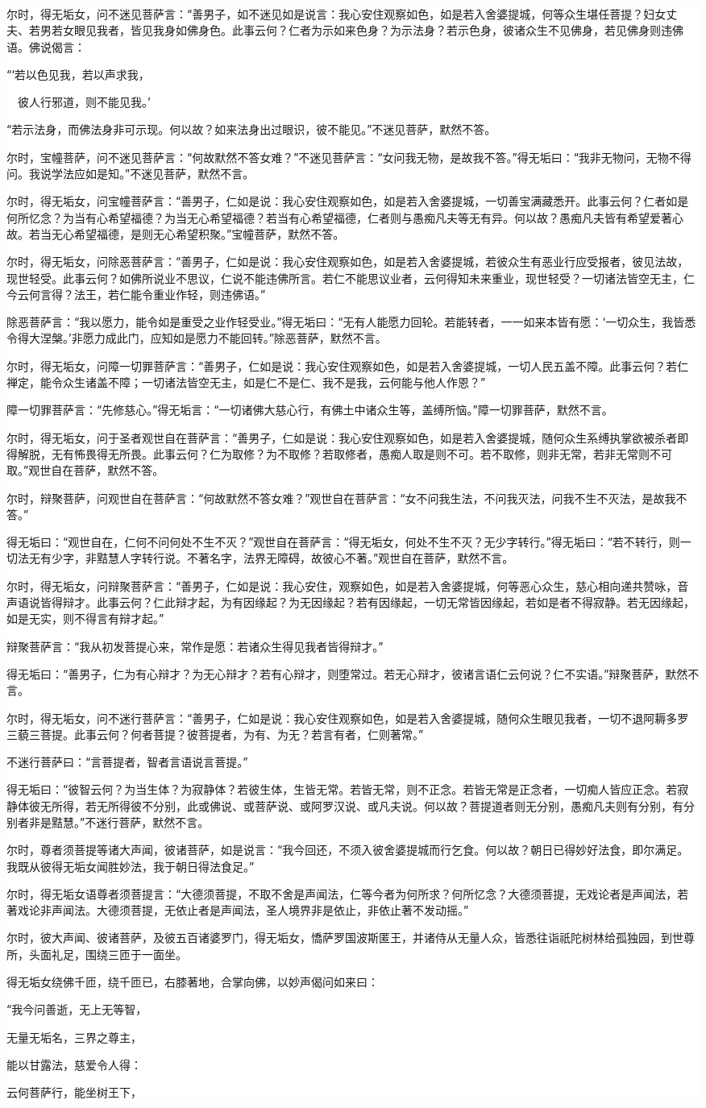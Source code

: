 尔时，得无垢女，问不迷见菩萨言：“善男子，如不迷见如是说言：我心安住观察如色，如是若入舍婆提城，何等众生堪任菩提？妇女丈夫、若男若女眼见我者，皆见我身如佛身色。此事云何？仁者为示如来色身？为示法身？若示色身，彼诸众生不见佛身，若见佛身则违佛语。佛说偈言：  

“‘若以色见我，若以声求我，  

　彼人行邪道，则不能见我。’  

“若示法身，而佛法身非可示现。何以故？如来法身出过眼识，彼不能见。”不迷见菩萨，默然不答。  

尔时，宝幢菩萨，问不迷见菩萨言：“何故默然不答女难？”不迷见菩萨言：“女问我无物，是故我不答。”得无垢曰：“我非无物问，无物不得问。我说学法应如是知。”不迷见菩萨，默然不言。  

尔时，得无垢女，问宝幢菩萨言：“善男子，仁如是说：我心安住观察如色，如是若入舍婆提城，一切善宝满藏悉开。此事云何？仁者如是何所忆念？为当有心希望福德？为当无心希望福德？若当有心希望福德，仁者则与愚痴凡夫等无有异。何以故？愚痴凡夫皆有希望爱著心故。若当无心希望福德，是则无心希望积聚。”宝幢菩萨，默然不答。  

尔时，得无垢女，问除恶菩萨言：“善男子，仁如是说：我心安住观察如色，如是若入舍婆提城，若彼众生有恶业行应受报者，彼见法故，现世轻受。此事云何？如佛所说业不思议，仁说不能违佛所言。若仁不能思议业者，云何得知未来重业，现世轻受？一切诸法皆空无主，仁今云何言得？法王，若仁能令重业作轻，则违佛语。”  

除恶菩萨言：“我以愿力，能令如是重受之业作轻受业。”得无垢曰：“无有人能愿力回轮。若能转者，一一如来本皆有愿：‘一切众生，我皆悉令得大涅槃。’非愿力成此门，应知如是愿力不能回转。”除恶菩萨，默然不言。  

尔时，得无垢女，问障一切罪菩萨言：“善男子，仁如是说：我心安住观察如色，如是若入舍婆提城，一切人民五盖不障。此事云何？若仁禅定，能令众生诸盖不障；一切诸法皆空无主，如是仁不是仁、我不是我，云何能与他人作恩？”  

障一切罪菩萨言：“先修慈心。”得无垢言：“一切诸佛大慈心行，有佛土中诸众生等，盖缚所恼。”障一切罪菩萨，默然不言。  

尔时，得无垢女，问于圣者观世自在菩萨言：“善男子，仁如是说：我心安住观察如色，如是若入舍婆提城，随何众生系缚执掌欲被杀者即得解脱，无有怖畏得无所畏。此事云何？仁为取修？为不取修？若取修者，愚痴人取是则不可。若不取修，则非无常，若非无常则不可取。”观世自在菩萨，默然不答。  

尔时，辩聚菩萨，问观世自在菩萨言：“何故默然不答女难？”观世自在菩萨言：“女不问我生法，不问我灭法，问我不生不灭法，是故我不答。”  

得无垢曰：“观世自在，仁何不问何处不生不灭？”观世自在菩萨言：“得无垢女，何处不生不灭？无少字转行。”得无垢曰：“若不转行，则一切法无有少字，非黠慧人字转行说。不著名字，法界无障碍，故彼心不著。”观世自在菩萨，默然不言。  

尔时，得无垢女，问辩聚菩萨言：“善男子，仁如是说：我心安住，观察如色，如是若入舍婆提城，何等恶心众生，慈心相向递共赞咏，音声语说皆得辩才。此事云何？仁此辩才起，为有因缘起？为无因缘起？若有因缘起，一切无常皆因缘起，若如是者不得寂静。若无因缘起，如是无实，则不得言有辩才起。”  

辩聚菩萨言：“我从初发菩提心来，常作是愿：若诸众生得见我者皆得辩才。”  

得无垢曰：“善男子，仁为有心辩才？为无心辩才？若有心辩才，则堕常过。若无心辩才，彼诸言语仁云何说？仁不实语。”辩聚菩萨，默然不言。  

尔时，得无垢女，问不迷行菩萨言：“善男子，仁如是说：我心安住观察如色，如是若入舍婆提城，随何众生眼见我者，一切不退阿耨多罗三藐三菩提。此事云何？何者菩提？彼菩提者，为有、为无？若言有者，仁则著常。”  

不迷行菩萨曰：“言菩提者，智者言语说言菩提。”  

得无垢曰：“彼智云何？为当生体？为寂静体？若彼生体，生皆无常。若皆无常，则不正念。若皆无常是正念者，一切痴人皆应正念。若寂静体彼无所得，若无所得彼不分别，此或佛说、或菩萨说、或阿罗汉说、或凡夫说。何以故？菩提道者则无分别，愚痴凡夫则有分别，有分别者非是黠慧。”不迷行菩萨，默然不言。  

尔时，尊者须菩提等诸大声闻，彼诸菩萨，如是说言：“我今回还，不须入彼舍婆提城而行乞食。何以故？朝日已得妙好法食，即尔满足。我既从彼得无垢女闻胜妙法，我于朝日得法食足。”  

尔时，得无垢女语尊者须菩提言：“大德须菩提，不取不舍是声闻法，仁等今者为何所求？何所忆念？大德须菩提，无戏论者是声闻法，若著戏论非声闻法。大德须菩提，无依止者是声闻法，圣人境界非是依止，非依止著不发动摇。”  

尔时，彼大声闻、彼诸菩萨，及彼五百诸婆罗门，得无垢女，憍萨罗国波斯匿王，并诸侍从无量人众，皆悉往诣祇陀树林给孤独园，到世尊所，头面礼足，围绕三匝于一面坐。  

得无垢女绕佛千匝，绕千匝已，右膝著地，合掌向佛，以妙声偈问如来曰：  

“我今问善逝，无上无等智，  

无量无垢名，三界之尊主，  

能以甘露法，慈爱令人得：  

云何菩萨行，能坐树王下，  
